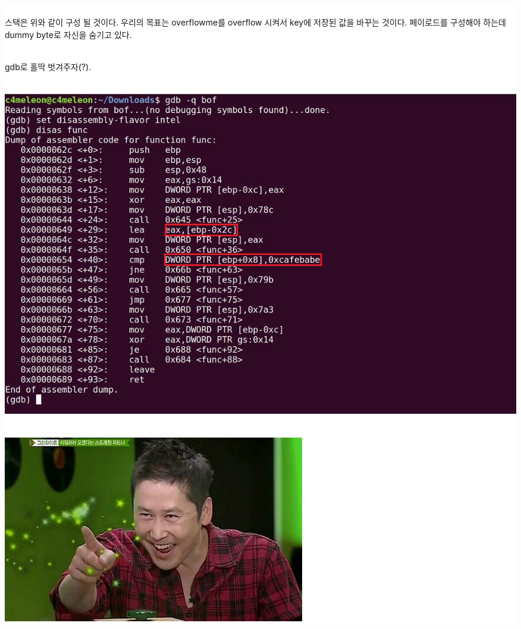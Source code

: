 <br>스택은 위와 같이 구성 될 것이다. 우리의 목표는 overflowme를 overflow 시켜서 key에 저장된 값을 바꾸는 것이다. 페이로드를 구성해야 하는데 dummy byte로 자신을 숨기고 있다.

<br>gdb로 홀딱 벗겨주자(?).

<br>![Imager error](./bof/gdb.jpg)

<br>![Imager error](./bof/2.jpg)
